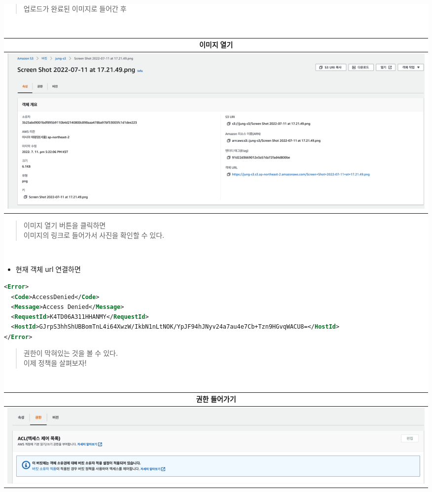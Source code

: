 > 업로드가 완료된 이미지로 들어간 후

</br>

|             이미지 열기             |
| :---------------------------------: |
| ![이미지 열기](../res/_03_s3_5.png) |

> 이미지 열기 버튼을 클릭하면  
> 이미지의 링크로 들어가서 사진을 확인할 수 있다.

</br>

- 현재 객체 url 연결하면

```XML
<Error>
  <Code>AccessDenied</Code>
  <Message>Access Denied</Message>
  <RequestId>K4TD06A311HHANMY</RequestId>
  <HostId>GJrpS3hhShUBBomTnL4i64XwzW/IkbN1nLtNOK/YpJF94hJNyv24a7au4e7Cb+Tzn9HGvqWACU8=</HostId>
</Error>
```

> 권한이 막혀있는 것을 볼 수 있다.  
> 이제 정책을 살펴보자!

</br>

|             권한 들어가기             |
| :-----------------------------------: |
| ![권한 들어가기](../res/_03_s3_6.png) |
